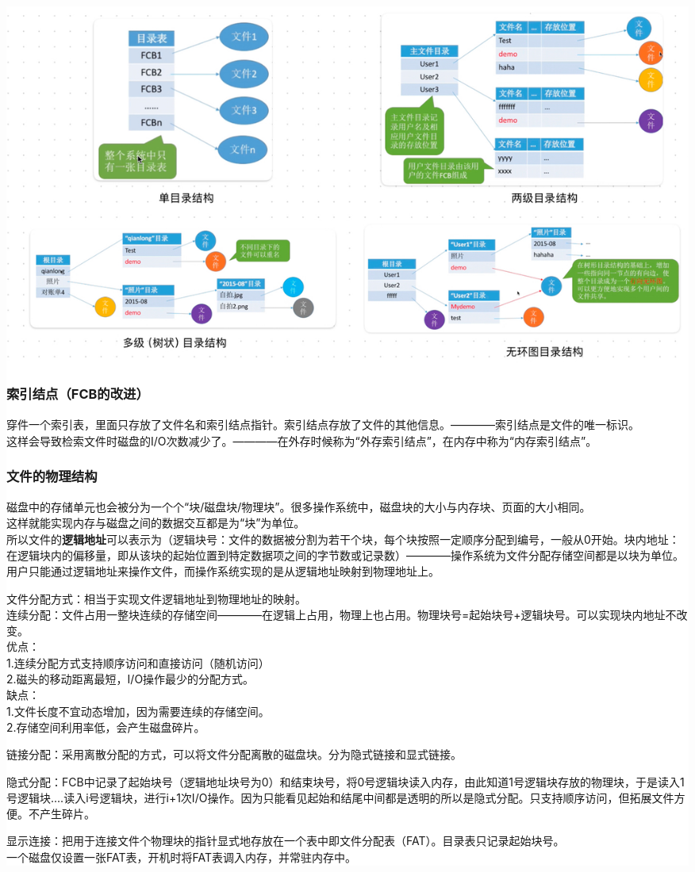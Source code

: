 ![](./img/fig44.png)

### 索引结点（FCB的改进）
穿件一个索引表，里面只存放了文件名和索引结点指针。索引结点存放了文件的其他信息。————索引结点是文件的唯一标识。    
这样会导致检索文件时磁盘的I/O次数减少了。————在外存时候称为“外存索引结点”，在内存中称为“内存索引结点”。    


### 文件的物理结构
磁盘中的存储单元也会被分为一个个“块/磁盘块/物理块”。很多操作系统中，磁盘块的大小与内存块、页面的大小相同。  
这样就能实现内存与磁盘之间的数据交互都是为“块”为单位。  
所以文件的**逻辑地址**可以表示为（逻辑块号：文件的数据被分割为若干个块，每个块按照一定顺序分配到编号，一般从0开始。块内地址：在逻辑块内的偏移量，即从该块的起始位置到特定数据项之间的字节数或记录数）————操作系统为文件分配存储空间都是以块为单位。  
用户只能通过逻辑地址来操作文件，而操作系统实现的是从逻辑地址映射到物理地址上。  

文件分配方式：相当于实现文件逻辑地址到物理地址的映射。    
连续分配：文件占用一整块连续的存储空间————在逻辑上占用，物理上也占用。物理块号=起始块号+逻辑块号。可以实现块内地址不改变。    
优点：  
1.连续分配方式支持顺序访问和直接访问（随机访问）        
2.磁头的移动距离最短，I/O操作最少的分配方式。  
缺点：  
1.文件长度不宜动态增加，因为需要连续的存储空间。  
2.存储空间利用率低，会产生磁盘碎片。    

链接分配：采用离散分配的方式，可以将文件分配离散的磁盘块。分为隐式链接和显式链接。   

隐式分配：FCB中记录了起始块号（逻辑地址块号为0）和结束块号，将0号逻辑块读入内存，由此知道1号逻辑块存放的物理块，于是读入1号逻辑块....读入i号逻辑块，进行i+1次I/O操作。因为只能看见起始和结尾中间都是透明的所以是隐式分配。只支持顺序访问，但拓展文件方便。不产生碎片。    

显示连接：把用于连接文件个物理块的指针显式地存放在一个表中即文件分配表（FAT）。目录表只记录起始块号。  
一个磁盘仅设置一张FAT表，开机时将FAT表调入内存，并常驻内存中。